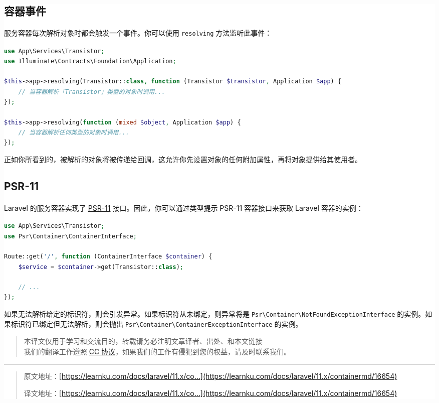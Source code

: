 ## 容器事件

服务容器每次解析对象时都会触发一个事件。你可以使用 `resolving` 方法监听此事件：

```php
use App\Services\Transistor;
use Illuminate\Contracts\Foundation\Application;

$this->app->resolving(Transistor::class, function (Transistor $transistor, Application $app) {
    // 当容器解析「Transistor」类型的对象时调用...
});

$this->app->resolving(function (mixed $object, Application $app) {
    // 当容器解析任何类型的对象时调用...
});
```

正如你所看到的，被解析的对象将被传递给回调，这允许你先设置对象的任何附加属性，再将对象提供给其使用者。

## PSR-11

Laravel 的服务容器实现了 [PSR-11](https://github.com/php-fig/fig-standards/blob/master/accepted/PSR-11-container.md) 接口。因此，你可以通过类型提示 PSR-11 容器接口来获取 Laravel 容器的实例：

```php
use App\Services\Transistor;
use Psr\Container\ContainerInterface;

Route::get('/', function (ContainerInterface $container) {
    $service = $container->get(Transistor::class);

    // ...
});
```

如果无法解析给定的标识符，则会引发异常。如果标识符从未绑定，则异常将是 `Psr\Container\NotFoundExceptionInterface` 的实例。如果标识符已绑定但无法解析，则会抛出 `Psr\Container\ContainerExceptionInterface` 的实例。

> 本译文仅用于学习和交流目的，转载请务必注明文章译者、出处、和本文链接  
> 我们的翻译工作遵照 [CC 协议](https://learnku.com/docs/guide/cc4.0/6589)，如果我们的工作有侵犯到您的权益，请及时联系我们。

* * *

> 原文地址：[https://learnku.com/docs/laravel/11.x/co...](https://learnku.com/docs/laravel/11.x/containermd/16654)
> 
> 译文地址：[https://learnku.com/docs/laravel/11.x/co...](https://learnku.com/docs/laravel/11.x/containermd/16654)